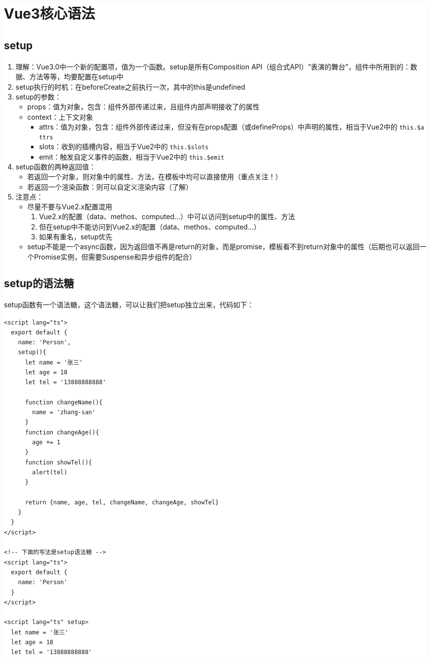 # Vue3核心语法

## setup

1. 理解：Vue3.0中一个新的配置项，值为一个函数。setup是所有Composition API（组合式API）“表演的舞台”，组件中所用到的：数据、方法等等，均要配置在setup中
2. setup执行的时机：在beforeCreate之前执行一次，其中的this是undefined
3. setup的参数：
   - props：值为对象，包含：组件外部传递过来，且组件内部声明接收了的属性
   - context：上下文对象
     - attrs：值为对象，包含：组件外部传递过来，但没有在props配置（或defineProps）中声明的属性，相当于Vue2中的 `this.$attrs`
     - slots：收到的插槽内容，相当于Vue2中的 `this.$slots`
     - emit：触发自定义事件的函数，相当于Vue2中的 `this.$emit`
4. setup函数的两种返回值：
   - 若返回一个对象，则对象中的属性、方法，在模板中均可以直接使用（重点关注！）
   - 若返回一个渲染函数：则可以自定义渲染内容（了解）
5. 注意点：
   - 尽量不要与Vue2.x配置混用
     1. Vue2.x的配置（data、methos、computed...）中可以访问到setup中的属性、方法
     2. 但在setup中不能访问到Vue2.x的配置（data、methos、computed...）
     3. 如果有重名，setup优先
   - setup不能是一个async函数，因为返回值不再是return的对象，而是promise，模板看不到return对象中的属性（后期也可以返回一个Promise实例，但需要Suspense和异步组件的配合）

## setup的语法糖

setup函数有一个语法糖，这个语法糖，可以让我们把setup独立出来，代码如下：

```vue
<script lang="ts">
  export default {
    name: 'Person',
    setup(){
      let name = '张三'
      let age = 18
      let tel = '13888888888'

      function changeName(){
        name = 'zhang-san'
      }
      function changeAge(){
        age += 1
      }
      function showTel(){
        alert(tel)
      }
      
      return {name, age, tel, changeName, changeAge, showTel}
    }
  }
</script>

<!-- 下面的写法是setup语法糖 -->
<script lang="ts">
  export default {
    name: 'Person'
  }
</script>

<script lang="ts" setup>
  let name = '张三'
  let age = 18
  let tel = '13888888888'
```